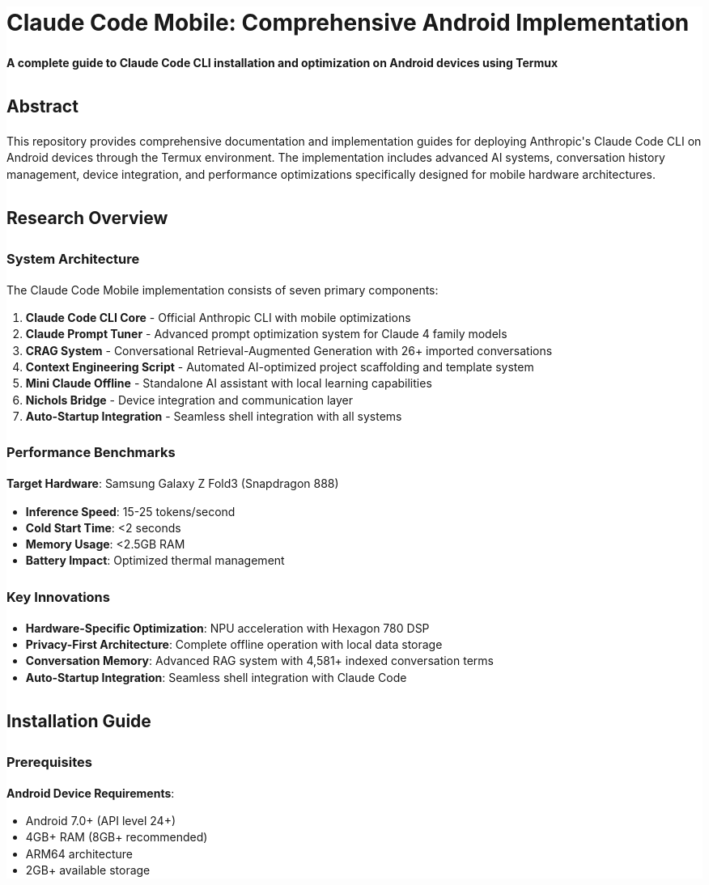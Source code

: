# Claude Code Mobile: Comprehensive Android Implementation

**A complete guide to Claude Code CLI installation and optimization on Android devices using Termux**

## Abstract

This repository provides comprehensive documentation and implementation guides for deploying Anthropic's Claude Code CLI on Android devices through the Termux environment. The implementation includes advanced AI systems, conversation history management, device integration, and performance optimizations specifically designed for mobile hardware architectures.

## Research Overview

### System Architecture

The Claude Code Mobile implementation consists of seven primary components:

1. **Claude Code CLI Core** - Official Anthropic CLI with mobile optimizations
2. **Claude Prompt Tuner** - Advanced prompt optimization system for Claude 4 family models
3. **CRAG System** - Conversational Retrieval-Augmented Generation with 26+ imported conversations
4. **Context Engineering Script** - Automated AI-optimized project scaffolding and template system
5. **Mini Claude Offline** - Standalone AI assistant with local learning capabilities  
6. **Nichols Bridge** - Device integration and communication layer
7. **Auto-Startup Integration** - Seamless shell integration with all systems

### Performance Benchmarks

**Target Hardware**: Samsung Galaxy Z Fold3 (Snapdragon 888)
- **Inference Speed**: 15-25 tokens/second
- **Cold Start Time**: <2 seconds
- **Memory Usage**: <2.5GB RAM
- **Battery Impact**: Optimized thermal management

### Key Innovations

- **Hardware-Specific Optimization**: NPU acceleration with Hexagon 780 DSP
- **Privacy-First Architecture**: Complete offline operation with local data storage
- **Conversation Memory**: Advanced RAG system with 4,581+ indexed conversation terms
- **Auto-Startup Integration**: Seamless shell integration with Claude Code

## Installation Guide

### Prerequisites

**Android Device Requirements**:
- Android 7.0+ (API level 24+)
- 4GB+ RAM (8GB+ recommended)
- ARM64 architecture
- 2GB+ available storage
